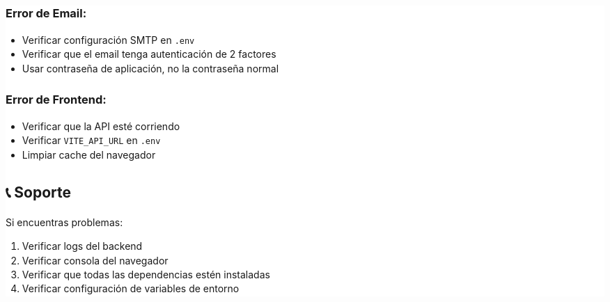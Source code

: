 ### Error de Email:
- Verificar configuración SMTP en `.env`
- Verificar que el email tenga autenticación de 2 factores
- Usar contraseña de aplicación, no la contraseña normal

### Error de Frontend:
- Verificar que la API esté corriendo
- Verificar `VITE_API_URL` en `.env`
- Limpiar cache del navegador

## 📞 Soporte

Si encuentras problemas:
1. Verificar logs del backend
2. Verificar consola del navegador
3. Verificar que todas las dependencias estén instaladas
4. Verificar configuración de variables de entorno 